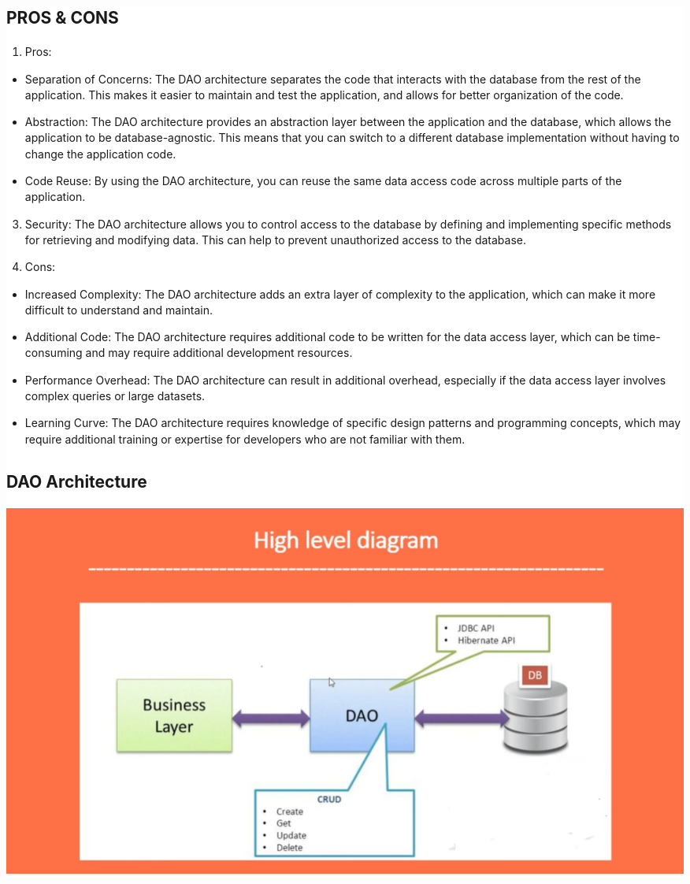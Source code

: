 ## PROS & CONS

1. Pros:

- Separation of Concerns: The DAO architecture separates the code that interacts with the database from the rest of the application. This makes it easier to maintain and test the application, and allows for better organization of the code.

- Abstraction: The DAO architecture provides an abstraction layer between the application and the database, which allows the application to be database-agnostic. This means that you can switch to a different database implementation without having to change the application code.

- Code Reuse: By using the DAO architecture, you can reuse the same data access code across multiple parts of the application.

3. Security: The DAO architecture allows you to control access to the database by defining and implementing specific methods for retrieving and modifying data. This can help to prevent unauthorized access to the database.

2. Cons:

- Increased Complexity: The DAO architecture adds an extra layer of complexity to the application, which can make it more difficult to understand and maintain.

- Additional Code: The DAO architecture requires additional code to be written for the data access layer, which can be time-consuming and may require additional development resources.

- Performance Overhead: The DAO architecture can result in additional overhead, especially if the data access layer involves complex queries or large datasets.

- Learning Curve: The DAO architecture requires knowledge of specific design patterns and programming concepts, which may require additional training or expertise for developers who are not familiar with them.

## DAO Architecture

![](https://github.com/codophilic/LearnWebDevInJAVA/blob/main/Images/16.png)
